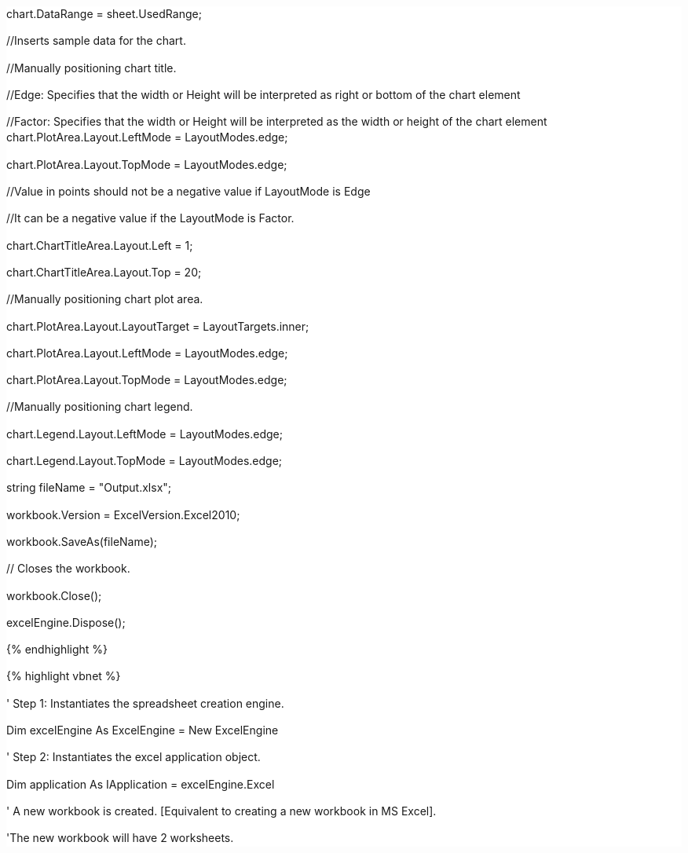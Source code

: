 
chart.DataRange = sheet.UsedRange;



//Inserts sample data for the chart.

//Manually positioning chart title.

//Edge: Specifies that the width or Height will be interpreted as right or bottom of the chart element

//Factor: Specifies that the width or Height will be interpreted as the width or height of the chart element
chart.PlotArea.Layout.LeftMode = LayoutModes.edge;

chart.PlotArea.Layout.TopMode = LayoutModes.edge;



//Value in points should not be a negative value if LayoutMode is Edge

//It can be a negative value if the LayoutMode is Factor.

chart.ChartTitleArea.Layout.Left = 1;

chart.ChartTitleArea.Layout.Top = 20;



//Manually positioning chart plot area.

chart.PlotArea.Layout.LayoutTarget = LayoutTargets.inner;

chart.PlotArea.Layout.LeftMode = LayoutModes.edge;

chart.PlotArea.Layout.TopMode = LayoutModes.edge;



//Manually positioning chart legend.

chart.Legend.Layout.LeftMode = LayoutModes.edge;

chart.Legend.Layout.TopMode = LayoutModes.edge;



string fileName = "Output.xlsx";

workbook.Version = ExcelVersion.Excel2010;



workbook.SaveAs(fileName);



// Closes the workbook.

workbook.Close();

excelEngine.Dispose();         

{% endhighlight %}

{% highlight vbnet %}





' Step 1: Instantiates the spreadsheet creation engine.

Dim excelEngine As ExcelEngine = New ExcelEngine



' Step 2: Instantiates the excel application object.

Dim application As IApplication = excelEngine.Excel



' A new workbook is created. [Equivalent to creating a new workbook in MS Excel].

'The new workbook will have 2 worksheets.

